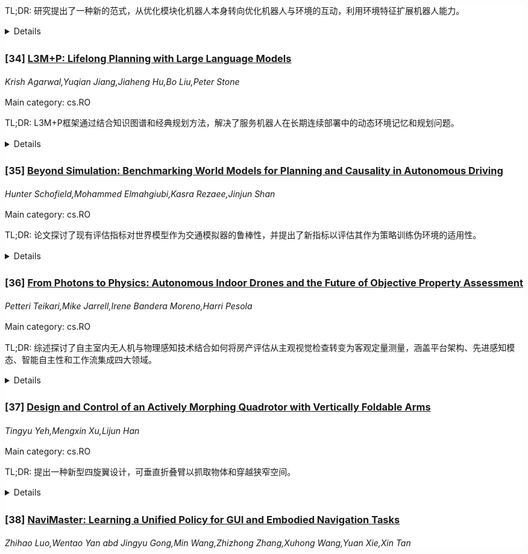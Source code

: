 TL;DR: 研究提出了一种新的范式，从优化模块化机器人本身转向优化机器人与环境的互动，利用环境特征扩展机器人能力。


<details><summary>Details</summary></details>


### [34] [L3M+P: Lifelong Planning with Large Language Models](https://arxiv.org/abs/2508.01917)
*Krish Agarwal,Yuqian Jiang,Jiaheng Hu,Bo Liu,Peter Stone*

Main category: cs.RO

TL;DR: L3M+P框架通过结合知识图谱和经典规划方法，解决了服务机器人在长期连续部署中的动态环境记忆和规划问题。


<details><summary>Details</summary></details>


### [35] [Beyond Simulation: Benchmarking World Models for Planning and Causality in Autonomous Driving](https://arxiv.org/abs/2508.01922)
*Hunter Schofield,Mohammed Elmahgiubi,Kasra Rezaee,Jinjun Shan*

Main category: cs.RO

TL;DR: 论文探讨了现有评估指标对世界模型作为交通模拟器的鲁棒性，并提出了新指标以评估其作为策略训练伪环境的适用性。


<details><summary>Details</summary></details>


### [36] [From Photons to Physics: Autonomous Indoor Drones and the Future of Objective Property Assessment](https://arxiv.org/abs/2508.01965)
*Petteri Teikari,Mike Jarrell,Irene Bandera Moreno,Harri Pesola*

Main category: cs.RO

TL;DR: 综述探讨了自主室内无人机与物理感知技术结合如何将房产评估从主观视觉检查转变为客观定量测量，涵盖平台架构、先进感知模态、智能自主性和工作流集成四大领域。


<details><summary>Details</summary></details>


### [37] [Design and Control of an Actively Morphing Quadrotor with Vertically Foldable Arms](https://arxiv.org/abs/2508.02022)
*Tingyu Yeh,Mengxin Xu,Lijun Han*

Main category: cs.RO

TL;DR: 提出一种新型四旋翼设计，可垂直折叠臂以抓取物体和穿越狭窄空间。


<details><summary>Details</summary></details>


### [38] [NaviMaster: Learning a Unified Policy for GUI and Embodied Navigation Tasks](https://arxiv.org/abs/2508.02046)
*Zhihao Luo,Wentao Yan abd Jingyu Gong,Min Wang,Zhizhong Zhang,Xuhong Wang,Yuan Xie,Xin Tan*
